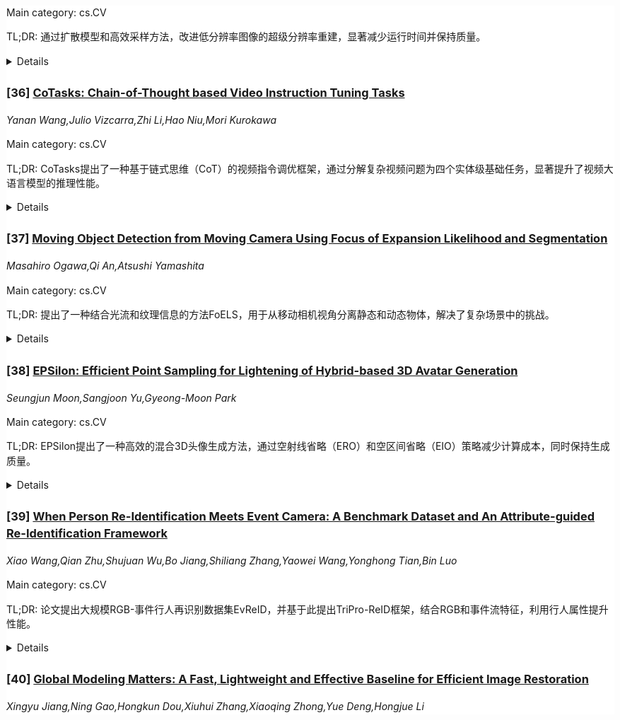Main category: cs.CV

TL;DR: 通过扩散模型和高效采样方法，改进低分辨率图像的超级分辨率重建，显著减少运行时间并保持质量。


<details><summary>Details</summary></details>


### [36] [CoTasks: Chain-of-Thought based Video Instruction Tuning Tasks](https://arxiv.org/abs/2507.13609)
*Yanan Wang,Julio Vizcarra,Zhi Li,Hao Niu,Mori Kurokawa*

Main category: cs.CV

TL;DR: CoTasks提出了一种基于链式思维（CoT）的视频指令调优框架，通过分解复杂视频问题为四个实体级基础任务，显著提升了视频大语言模型的推理性能。


<details><summary>Details</summary></details>


### [37] [Moving Object Detection from Moving Camera Using Focus of Expansion Likelihood and Segmentation](https://arxiv.org/abs/2507.13628)
*Masahiro Ogawa,Qi An,Atsushi Yamashita*

Main category: cs.CV

TL;DR: 提出了一种结合光流和纹理信息的方法FoELS，用于从移动相机视角分离静态和动态物体，解决了复杂场景中的挑战。


<details><summary>Details</summary></details>


### [38] [EPSilon: Efficient Point Sampling for Lightening of Hybrid-based 3D Avatar Generation](https://arxiv.org/abs/2507.13648)
*Seungjun Moon,Sangjoon Yu,Gyeong-Moon Park*

Main category: cs.CV

TL;DR: EPSilon提出了一种高效的混合3D头像生成方法，通过空射线省略（ERO）和空区间省略（EIO）策略减少计算成本，同时保持生成质量。


<details><summary>Details</summary></details>


### [39] [When Person Re-Identification Meets Event Camera: A Benchmark Dataset and An Attribute-guided Re-Identification Framework](https://arxiv.org/abs/2507.13659)
*Xiao Wang,Qian Zhu,Shujuan Wu,Bo Jiang,Shiliang Zhang,Yaowei Wang,Yonghong Tian,Bin Luo*

Main category: cs.CV

TL;DR: 论文提出大规模RGB-事件行人再识别数据集EvReID，并基于此提出TriPro-ReID框架，结合RGB和事件流特征，利用行人属性提升性能。


<details><summary>Details</summary></details>


### [40] [Global Modeling Matters: A Fast, Lightweight and Effective Baseline for Efficient Image Restoration](https://arxiv.org/abs/2507.13663)
*Xingyu Jiang,Ning Gao,Hongkun Dou,Xiuhui Zhang,Xiaoqing Zhong,Yue Deng,Hongjue Li*
